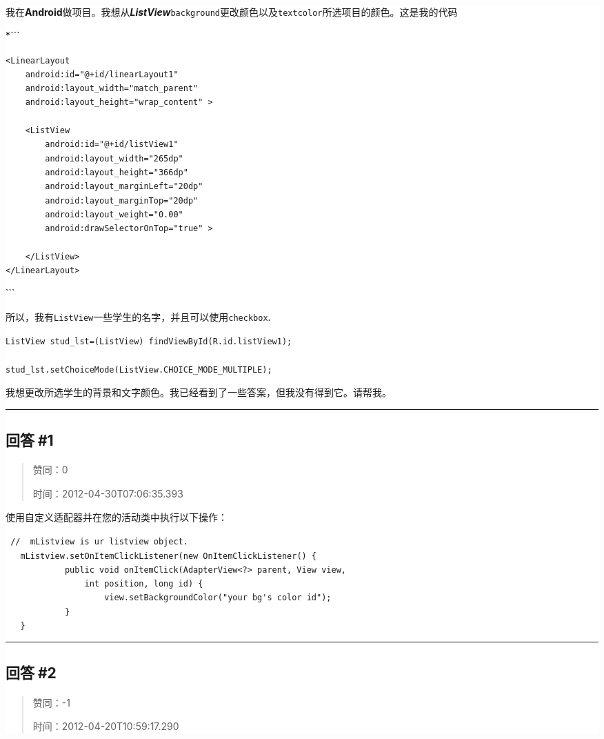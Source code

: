 我在**Android**做项目。我想从***ListView***`background`更改颜色以及`textcolor`所选项目的颜色。这是我的代码

 *```
<?xml version="1.0" encoding="utf-8"?>
<LinearLayout xmlns:android="http://schemas.android.com/apk/res/android"
    android:layout_width="match_parent"
    android:layout_height="match_parent"
    android:gravity="right"
    android:orientation="vertical" >

    <LinearLayout
        android:id="@+id/linearLayout1"
        android:layout_width="match_parent"
        android:layout_height="wrap_content" >

        <ListView
            android:id="@+id/listView1"
            android:layout_width="265dp"
            android:layout_height="366dp"
            android:layout_marginLeft="20dp"
            android:layout_marginTop="20dp"
            android:layout_weight="0.00"
            android:drawSelectorOnTop="true" >

        </ListView>
    </LinearLayout>

</LinearLayout> 
```

所以，我有`ListView`一些学生的名字，并且可以使用`checkbox`.

```
ListView stud_lst=(ListView) findViewById(R.id.listView1);

stud_lst.setChoiceMode(ListView.CHOICE_MODE_MULTIPLE); 
```

我想更改所选学生的背景和文字颜色。我已经看到了一些答案，但我没有得到它。请帮我。

* * *

## 回答 #1

> 赞同：0
> 
> 时间：2012-04-30T07:06:35.393

使用自定义适配器并在您的活动类中执行以下操作：

```
 //  mListview is ur listview object.
   mListview.setOnItemClickListener(new OnItemClickListener() {
            public void onItemClick(AdapterView<?> parent, View view,
                int position, long id) {
                    view.setBackgroundColor("your bg's color id");
            }
   } 
```

* * *

## 回答 #2

> 赞同：-1
> 
> 时间：2012-04-20T10:59:17.290
```